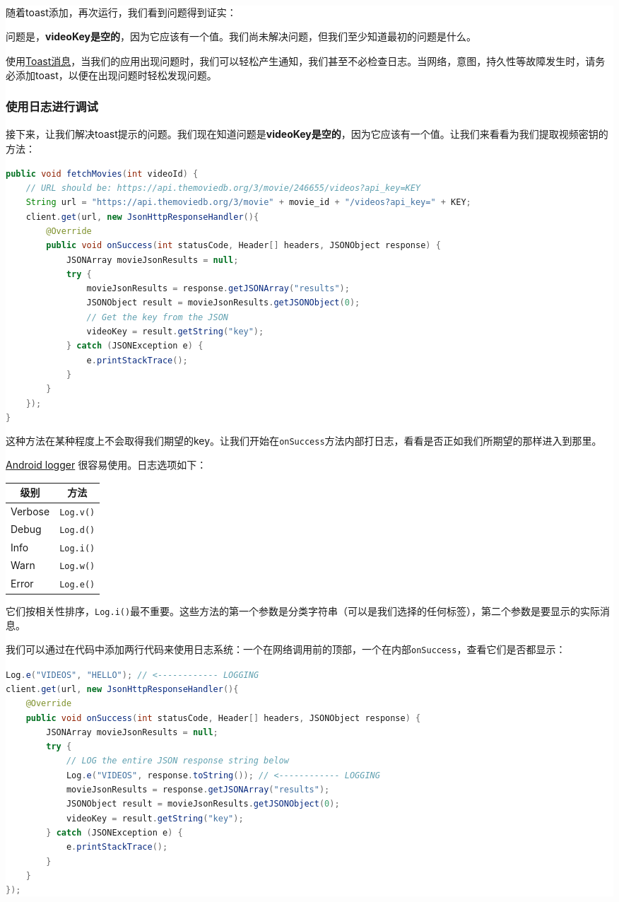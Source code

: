 随着toast添加，再次运行，我们看到问题得到证实：

问题是，**videoKey是空的**，因为它应该有一个值。我们尚未解决问题，但我们至少知道最初的问题是什么。

使用[Toast消息](https://github.com/codepath/android_guides/wiki/Displaying-Toasts)，当我们的应用出现问题时，我们可以轻松产生通知，我们甚至不必检查日志。当网络，意图，持久性等故障发生时，请务必添加toast，以便在出现问题时轻松发现问题。

### 使用日志进行调试

接下来，让我们解决toast提示的问题。我们现在知道问题是**videoKey是空的**，因为它应该有一个值。让我们来看看为我们提取视频密钥的方法：

```java
public void fetchMovies(int videoId) {
    // URL should be: https://api.themoviedb.org/3/movie/246655/videos?api_key=KEY
    String url = "https://api.themoviedb.org/3/movie" + movie_id + "/videos?api_key=" + KEY;
    client.get(url, new JsonHttpResponseHandler(){
        @Override
        public void onSuccess(int statusCode, Header[] headers, JSONObject response) {
            JSONArray movieJsonResults = null;
            try {
                movieJsonResults = response.getJSONArray("results");
                JSONObject result = movieJsonResults.getJSONObject(0);
                // Get the key from the JSON
                videoKey = result.getString("key");
            } catch (JSONException e) {
                e.printStackTrace();
            }
        }
    });
}
```

这种方法在某种程度上不会取得我们期望的key。让我们开始在`onSuccess`方法内部打日志，看看是否正如我们所期望的那样进入到那里。

[Android logger](https://developer.android.com/reference/android/util/Log.html) 很容易使用。日志选项如下：

| 级别    | 方法      |
| ------- | --------- |
| Verbose | `Log.v()` |
| Debug   | `Log.d()` |
| Info    | `Log.i()` |
| Warn    | `Log.w()` |
| Error   | `Log.e()` |

它们按相关性排序，`Log.i()`最不重要。这些方法的第一个参数是分类字符串（可以是我们选择的任何标签），第二个参数是要显示的实际消息。

我们可以通过在代码中添加两行代码来使用日志系统：一个在网络调用前的顶部，一个在内部`onSuccess`，查看它们是否都显示：

```java
Log.e("VIDEOS", "HELLO"); // <------------ LOGGING
client.get(url, new JsonHttpResponseHandler(){
    @Override
    public void onSuccess(int statusCode, Header[] headers, JSONObject response) {
        JSONArray movieJsonResults = null;
        try {
            // LOG the entire JSON response string below
            Log.e("VIDEOS", response.toString()); // <------------ LOGGING
            movieJsonResults = response.getJSONArray("results");
            JSONObject result = movieJsonResults.getJSONObject(0);
            videoKey = result.getString("key");
        } catch (JSONException e) {
            e.printStackTrace();
        }
    }
});
```